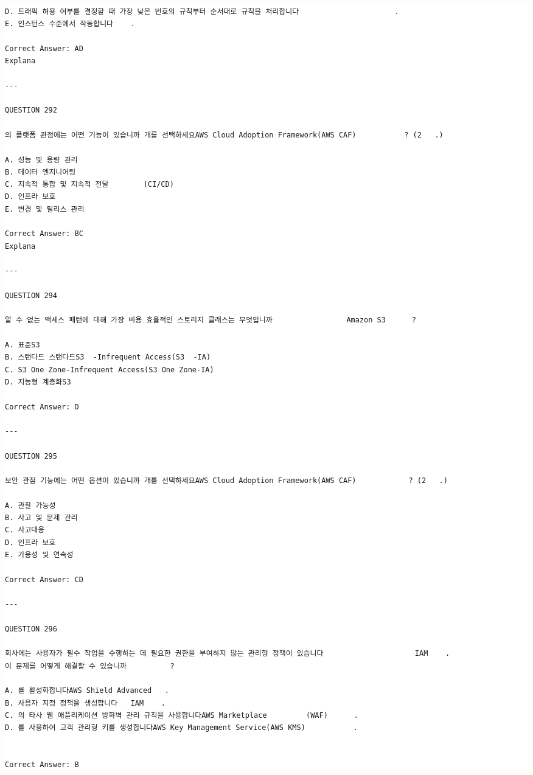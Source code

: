 ```
D. 트래픽 허용 여부를 결정할 때 가장 낮은 번호의 규칙부터 순서대로 규칙을 처리합니다                      .
E. 인스턴스 수준에서 작동합니다    .

Correct Answer: AD
Explana

---

QUESTION 292

의 플랫폼 관점에는 어떤 기능이 있습니까 개를 선택하세요AWS Cloud Adoption Framework(AWS CAF)           ? (2   .)

A. 성능 및 용량 관리     
B. 데이터 엔지니어링 
C. 지속적 통합 및 지속적 전달        (CI/CD)
D. 인프라 보호 
E. 변경 및 릴리스 관리     

Correct Answer: BC
Explana

---

QUESTION 294

알 수 없는 액세스 패턴에 대해 가장 비용 효율적인 스토리지 클래스는 무엇입니까                 Amazon S3      ? 

A. 표준S3   
B. 스탠다드 스탠다드S3  -Infrequent Access(S3  -IA) 
C. S3 One Zone-Infrequent Access(S3 One Zone-IA) 
D. 지능형 계층화S3   

Correct Answer: D

---

QUESTION 295

보안 관점 기능에는 어떤 옵션이 있습니까 개를 선택하세요AWS Cloud Adoption Framework(AWS CAF)            ? (2   .) 

A. 관찰 가능성   
B. 사고 및 문제 관리       
C. 사고대응 
D. 인프라 보호   
E. 가용성 및 연속성   

Correct Answer: CD

---

QUESTION 296

회사에는 사용자가 필수 작업을 수행하는 데 필요한 권한을 부여하지 않는 관리형 정책이 있습니다                     IAM    . 
이 문제를 어떻게 해결할 수 있습니까          ? 

A. 를 활성화합니다AWS Shield Advanced   . 
B. 사용자 지정 정책을 생성합니다   IAM    . 
C. 의 타사 웹 애플리케이션 방화벽 관리 규칙을 사용합니다AWS Marketplace         (WAF)      . 
D. 를 사용하여 고객 관리형 키를 생성합니다AWS Key Management Service(AWS KMS)           .


Correct Answer: B

```